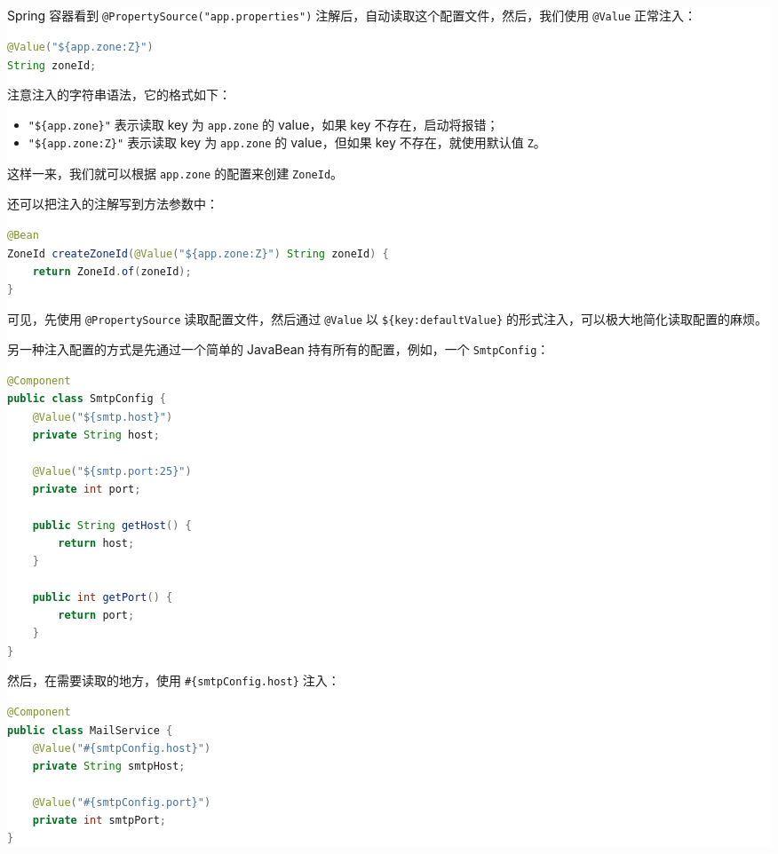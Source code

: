 Spring 容器看到 `@PropertySource("app.properties")` 注解后，自动读取这个配置文件，然后，我们使用 `@Value` 正常注入：

```java
@Value("${app.zone:Z}")
String zoneId;
```

注意注入的字符串语法，它的格式如下：

- `"${app.zone}"` 表示读取 key 为 `app.zone` 的 value，如果 key 不存在，启动将报错；
- `"${app.zone:Z}"` 表示读取 key 为 `app.zone` 的 value，但如果 key 不存在，就使用默认值 `Z`。

这样一来，我们就可以根据 `app.zone` 的配置来创建 `ZoneId`。

还可以把注入的注解写到方法参数中：

```java
@Bean
ZoneId createZoneId(@Value("${app.zone:Z}") String zoneId) {
    return ZoneId.of(zoneId);
}
```

可见，先使用 `@PropertySource` 读取配置文件，然后通过 `@Value` 以 `${key:defaultValue}` 的形式注入，可以极大地简化读取配置的麻烦。

另一种注入配置的方式是先通过一个简单的 JavaBean 持有所有的配置，例如，一个 `SmtpConfig`：

```java
@Component
public class SmtpConfig {
    @Value("${smtp.host}")
    private String host;

    @Value("${smtp.port:25}")
    private int port;

    public String getHost() {
        return host;
    }

    public int getPort() {
        return port;
    }
}
```

然后，在需要读取的地方，使用 `#{smtpConfig.host}` 注入：

```java
@Component
public class MailService {
    @Value("#{smtpConfig.host}")
    private String smtpHost;

    @Value("#{smtpConfig.port}")
    private int smtpPort;
}
```
